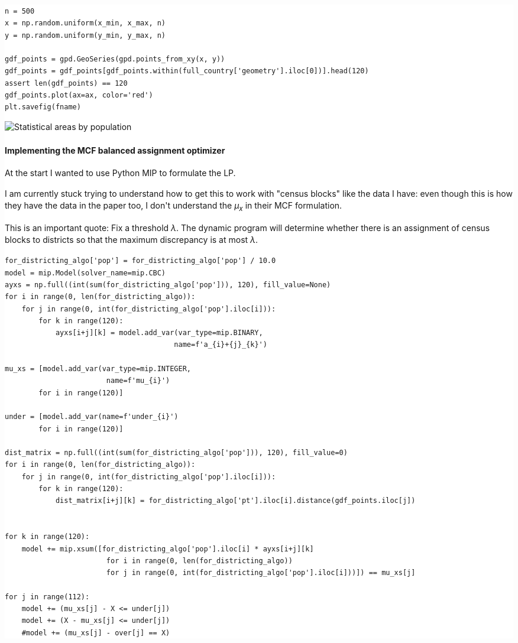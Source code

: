     n = 500
    x = np.random.uniform(x_min, x_max, n)
    y = np.random.uniform(y_min, y_max, n)

    gdf_points = gpd.GeoSeries(gpd.points_from_xy(x, y))
    gdf_points = gdf_points[gdf_points.within(full_country['geometry'].iloc[0])].head(120)
    assert len(gdf_points) == 120
    gdf_points.plot(ax=ax, color='red')
    plt.savefig(fname)

![Statistical areas by population](/assets/israel_polygon.png)


#### Implementing the MCF balanced assignment optimizer

At the start I wanted to use Python MIP to formulate the LP.

I am currently stuck trying to understand how to get this to work with "census blocks" like the data I have: even though this is how they have the data in the paper too, I don't understand the $\mu_x$ in their MCF formulation.

This is an important quote: Fix a threshold $\lambda$. The dynamic program will determine whether there is an assignment of census blocks to districts so that the maximum discrepancy is at most $\lambda$.

    for_districting_algo['pop'] = for_districting_algo['pop'] / 10.0
    model = mip.Model(solver_name=mip.CBC)
    ayxs = np.full((int(sum(for_districting_algo['pop'])), 120), fill_value=None)
    for i in range(0, len(for_districting_algo)):
        for j in range(0, int(for_districting_algo['pop'].iloc[i])):
            for k in range(120):
                ayxs[i+j][k] = model.add_var(var_type=mip.BINARY,
                                            name=f'a_{i}+{j}_{k}')

    mu_xs = [model.add_var(var_type=mip.INTEGER,
                            name=f'mu_{i}')
            for i in range(120)]

    under = [model.add_var(name=f'under_{i}')
            for i in range(120)]

    dist_matrix = np.full((int(sum(for_districting_algo['pop'])), 120), fill_value=0)
    for i in range(0, len(for_districting_algo)):
        for j in range(0, int(for_districting_algo['pop'].iloc[i])):
            for k in range(120):
                dist_matrix[i+j][k] = for_districting_algo['pt'].iloc[i].distance(gdf_points.iloc[j])


    for k in range(120):
        model += mip.xsum([for_districting_algo['pop'].iloc[i] * ayxs[i+j][k]
                            for i in range(0, len(for_districting_algo))
                            for j in range(0, int(for_districting_algo['pop'].iloc[i]))]) == mu_xs[j]

    for j in range(112):
        model += (mu_xs[j] - X <= under[j])
        model += (X - mu_xs[j] <= under[j])
        #model += (mu_xs[j] - over[j] == X)
